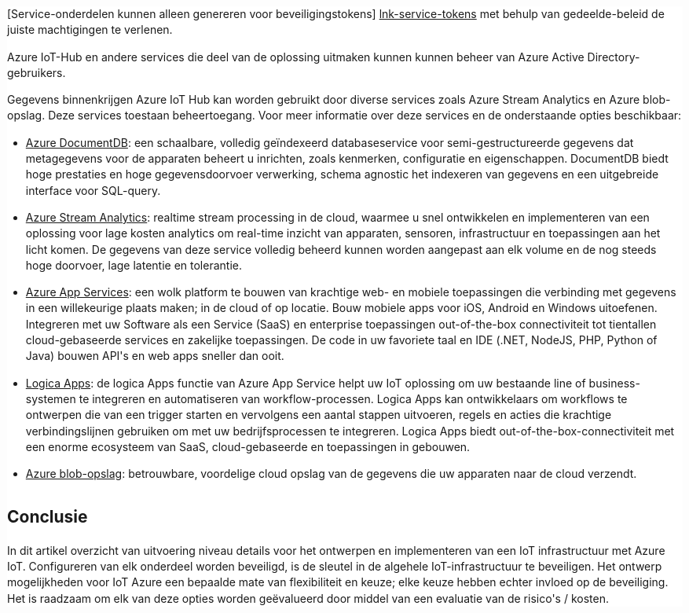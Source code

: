 [Service-onderdelen kunnen alleen genereren voor beveiligingstokens] [ lnk-service-tokens] met behulp van gedeelde-beleid de juiste machtigingen te verlenen.

Azure IoT-Hub en andere services die deel van de oplossing uitmaken kunnen kunnen beheer van Azure Active Directory-gebruikers.

Gegevens binnenkrijgen Azure IoT Hub kan worden gebruikt door diverse services zoals Azure Stream Analytics en Azure blob-opslag. Deze services toestaan beheertoegang. Voor meer informatie over deze services en de onderstaande opties beschikbaar:

- [Azure DocumentDB][lnk-docdb]: een schaalbare, volledig geïndexeerd databaseservice voor semi-gestructureerde gegevens dat metagegevens voor de apparaten beheert u inrichten, zoals kenmerken, configuratie en eigenschappen. DocumentDB biedt hoge prestaties en hoge gegevensdoorvoer verwerking, schema agnostic het indexeren van gegevens en een uitgebreide interface voor SQL-query.

- [Azure Stream Analytics][lnk-asa]: realtime stream processing in de cloud, waarmee u snel ontwikkelen en implementeren van een oplossing voor lage kosten analytics om real-time inzicht van apparaten, sensoren, infrastructuur en toepassingen aan het licht komen. De gegevens van deze service volledig beheerd kunnen worden aangepast aan elk volume en de nog steeds hoge doorvoer, lage latentie en tolerantie.

- [Azure App Services][lnk-appservices]: een wolk platform te bouwen van krachtige web- en mobiele toepassingen die verbinding met gegevens in een willekeurige plaats maken; in de cloud of op locatie. Bouw mobiele apps voor iOS, Android en Windows uitoefenen. Integreren met uw Software als een Service (SaaS) en enterprise toepassingen out-of-the-box connectiviteit tot tientallen cloud-gebaseerde services en zakelijke toepassingen. De code in uw favoriete taal en IDE (.NET, NodeJS, PHP, Python of Java) bouwen API's en web apps sneller dan ooit.

- [Logica Apps][lnk-logicapps]: de logica Apps functie van Azure App Service helpt uw IoT oplossing om uw bestaande line of business-systemen te integreren en automatiseren van workflow-processen. Logica Apps kan ontwikkelaars om workflows te ontwerpen die van een trigger starten en vervolgens een aantal stappen uitvoeren, regels en acties die krachtige verbindingslijnen gebruiken om met uw bedrijfsprocessen te integreren. Logica Apps biedt out-of-the-box-connectiviteit met een enorme ecosysteem van SaaS, cloud-gebaseerde en toepassingen in gebouwen.

- [Azure blob-opslag][lnk-blob]: betrouwbare, voordelige cloud opslag van de gegevens die uw apparaten naar de cloud verzendt.

## <a name="conclusion"></a>Conclusie

In dit artikel overzicht van uitvoering niveau details voor het ontwerpen en implementeren van een IoT infrastructuur met Azure IoT. Configureren van elk onderdeel worden beveiligd, is de sleutel in de algehele IoT-infrastructuur te beveiligen. Het ontwerp mogelijkheden voor IoT Azure een bepaalde mate van flexibiliteit en keuze; elke keuze hebben echter invloed op de beveiliging. Het is raadzaam om elk van deze opties worden geëvalueerd door middel van een evaluatie van de risico's / kosten.

[img-overview]: media/iot-secure-your-deployment/overview.png

[lnk-security-tokens]: ../articles/iot-hub/iot-hub-devguide-security.md#security-token-structure
[lnk-sas-tokens]: ../articles/iot-hub/iot-hub-devguide-security.md#use-sas-tokens-as-a-device
[lnk-identity-registry]: ../articles/iot-hub/iot-hub-devguide-identity-registry.md
[lnk-protocols]: ../articles/iot-hub/iot-hub-devguide-security.md
[lnk-custom-auth]: ../articles/iot-hub/iot-hub-devguide-security.md#custom-device-authentication
[lnk-x509]: http://www.itu.int/rec/T-REC-X.509-201210-I/en
[lnk-use-x509]: ../articles/iot-hub/iot-hub-devguide-security.md
[lnk-tls12]: https://tools.ietf.org/html/rfc5246
[lnk-service-tokens]: ../articles/iot-hub/iot-hub-devguide-security.md#using-security-tokens-from-service-components
[lnk-docdb]: https://azure.microsoft.com/services/documentdb/
[lnk-asa]: https://azure.microsoft.com/services/stream-analytics/
[lnk-appservices]: https://azure.microsoft.com/services/app-service/
[lnk-logicapps]: https://azure.microsoft.com/services/app-service/logic/
[lnk-blob]: https://azure.microsoft.com/services/storage/
